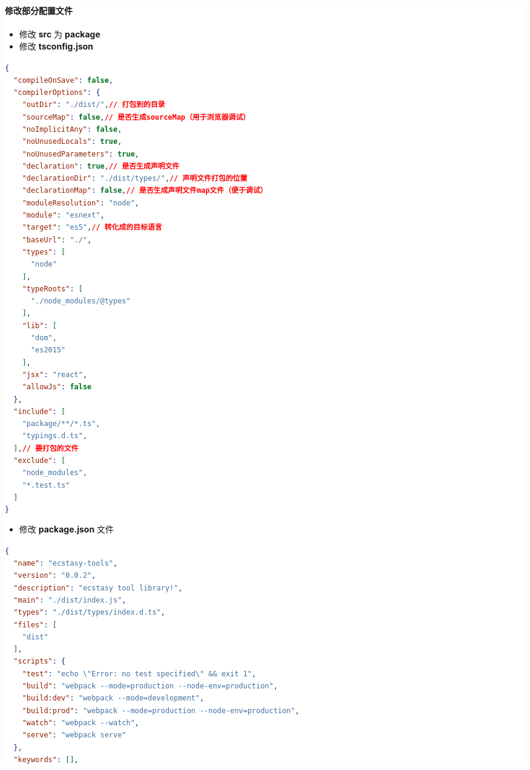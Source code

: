 #### 修改部分配置文件

- 修改 **src** 为 **package**
- 修改 **tsconfig.json**
```json
{
  "compileOnSave": false,
  "compilerOptions": {
    "outDir": "./dist/",// 打包到的目录
    "sourceMap": false,// 是否生成sourceMap（用于浏览器调试）
    "noImplicitAny": false,
    "noUnusedLocals": true,
    "noUnusedParameters": true,
    "declaration": true,// 是否生成声明文件
    "declarationDir": "./dist/types/",// 声明文件打包的位置
    "declarationMap": false,// 是否生成声明文件map文件（便于调试）
    "moduleResolution": "node",
    "module": "esnext",
    "target": "es5",// 转化成的目标语言
    "baseUrl": "./",
    "types": [
      "node"
    ],
    "typeRoots": [
      "./node_modules/@types"
    ],
    "lib": [
      "dom",
      "es2015"
    ],
    "jsx": "react",
    "allowJs": false
  },
  "include": [
    "package/**/*.ts",
    "typings.d.ts",
  ],// 要打包的文件
  "exclude": [
    "node_modules",
    "*.test.ts"
  ]
}

```
- 修改 **package.json** 文件
```json
{
  "name": "ecstasy-tools",
  "version": "0.0.2",
  "description": "ecstasy tool library!",
  "main": "./dist/index.js",
  "types": "./dist/types/index.d.ts",
  "files": [
    "dist"
  ],
  "scripts": {
    "test": "echo \"Error: no test specified\" && exit 1",
    "build": "webpack --mode=production --node-env=production",
    "build:dev": "webpack --mode=development",
    "build:prod": "webpack --mode=production --node-env=production",
    "watch": "webpack --watch",
    "serve": "webpack serve"
  },
  "keywords": [],
```